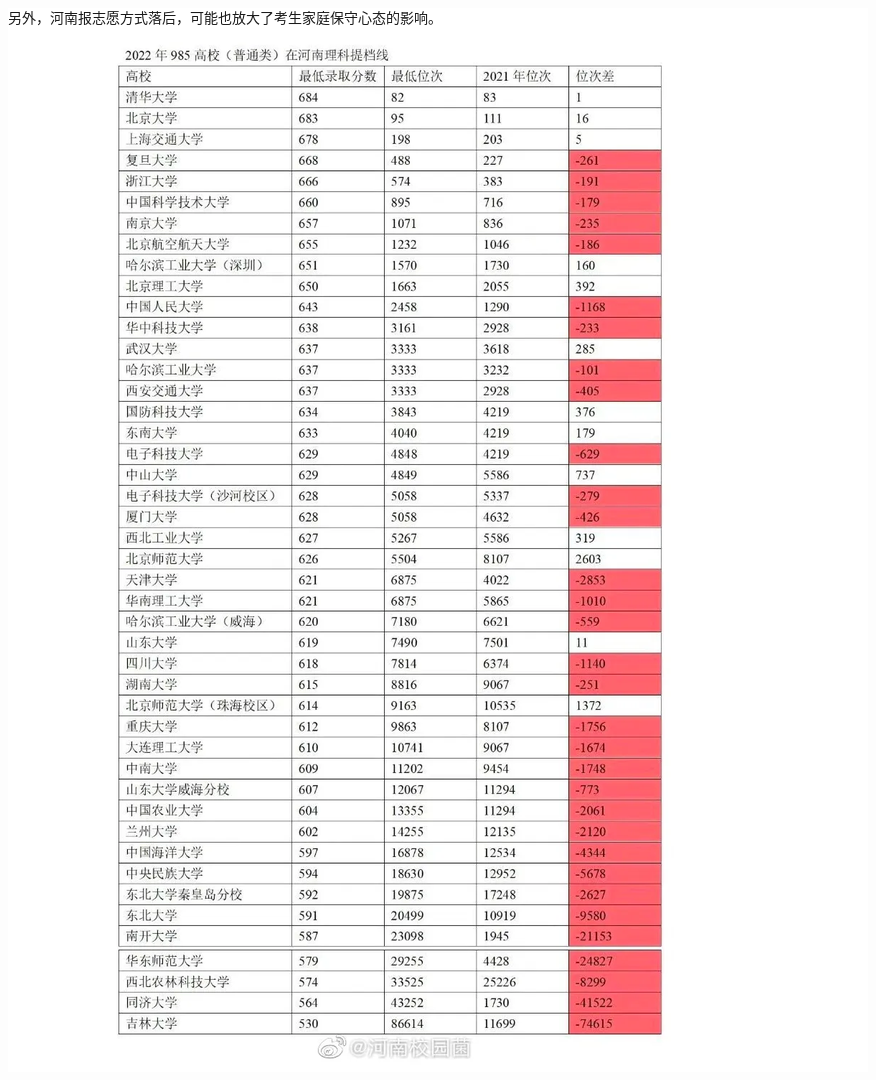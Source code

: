 另外，河南报志愿方式落后，可能也放大了考生家庭保守心态的影响。

![](/images/btnews/btnews/0401_0500/0463/a0c2b6b1-64e7-4952-8439-d48ac1818f27.webp)

